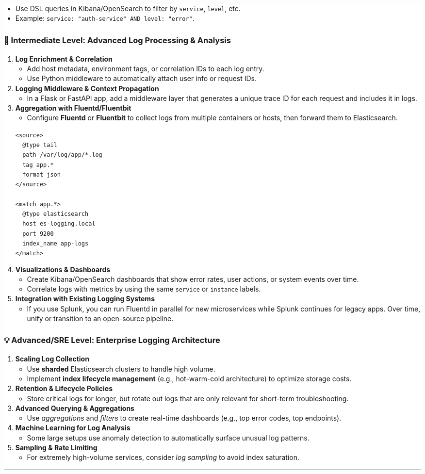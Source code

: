    - Use DSL queries in Kibana/OpenSearch to filter by `service`, `level`, etc.
   - Example: `service: "auth-service" AND level: "error"`.

### 🧩 Intermediate Level: Advanced Log Processing & Analysis

1. **Log Enrichment & Correlation**
   - Add host metadata, environment tags, or correlation IDs to each log entry.
   - Use Python middleware to automatically attach user info or request IDs.
2. **Logging Middleware & Context Propagation**
   - In a Flask or FastAPI app, add a middleware layer that generates a unique trace ID for each request and includes it in logs.
3. **Aggregation with Fluentd/Fluentbit**
   - Configure **Fluentd** or **Fluentbit** to collect logs from multiple containers or hosts, then forward them to Elasticsearch.
   ```config
   <source>
     @type tail
     path /var/log/app/*.log
     tag app.*
     format json
   </source>

   <match app.*>
     @type elasticsearch
     host es-logging.local
     port 9200
     index_name app-logs
   </match>
   ```
4. **Visualizations & Dashboards**
   - Create Kibana/OpenSearch dashboards that show error rates, user actions, or system events over time.
   - Correlate logs with metrics by using the same `service` or `instance` labels.
5. **Integration with Existing Logging Systems**
   - If you use Splunk, you can run Fluentd in parallel for new microservices while Splunk continues for legacy apps. Over time, unify or transition to an open-source pipeline.

### 💡 Advanced/SRE Level: Enterprise Logging Architecture

1. **Scaling Log Collection**
   - Use **sharded** Elasticsearch clusters to handle high volume.
   - Implement **index lifecycle management** (e.g., hot-warm-cold architecture) to optimize storage costs.
2. **Retention & Lifecycle Policies**
   - Store critical logs for longer, but rotate out logs that are only relevant for short-term troubleshooting.
3. **Advanced Querying & Aggregations**
   - Use *aggregations* and *filters* to create real-time dashboards (e.g., top error codes, top endpoints).
4. **Machine Learning for Log Analysis**
   - Some large setups use anomaly detection to automatically surface unusual log patterns.
5. **Sampling & Rate Limiting**
   - For extremely high-volume services, consider *log sampling* to avoid index saturation.  

---